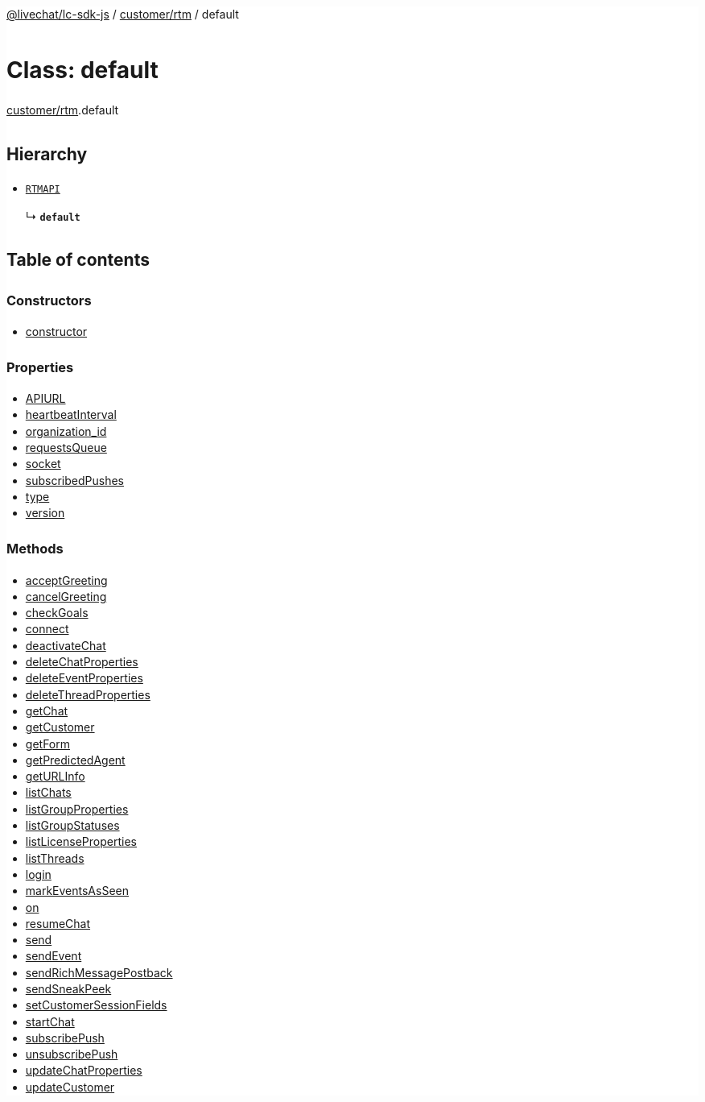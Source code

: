 [@livechat/lc-sdk-js](../README.md) / [customer/rtm](../modules/customer_rtm.md) / default

# Class: default

[customer/rtm](../modules/customer_rtm.md).default

## Hierarchy

- [`RTMAPI`](internal.RTMAPI.md)

  ↳ **`default`**

## Table of contents

### Constructors

- [constructor](customer_rtm.default.md#constructor)

### Properties

- [APIURL](customer_rtm.default.md#apiurl)
- [heartbeatInterval](customer_rtm.default.md#heartbeatinterval)
- [organization\_id](customer_rtm.default.md#organization_id)
- [requestsQueue](customer_rtm.default.md#requestsqueue)
- [socket](customer_rtm.default.md#socket)
- [subscribedPushes](customer_rtm.default.md#subscribedpushes)
- [type](customer_rtm.default.md#type)
- [version](customer_rtm.default.md#version)

### Methods

- [acceptGreeting](customer_rtm.default.md#acceptgreeting)
- [cancelGreeting](customer_rtm.default.md#cancelgreeting)
- [checkGoals](customer_rtm.default.md#checkgoals)
- [connect](customer_rtm.default.md#connect)
- [deactivateChat](customer_rtm.default.md#deactivatechat)
- [deleteChatProperties](customer_rtm.default.md#deletechatproperties)
- [deleteEventProperties](customer_rtm.default.md#deleteeventproperties)
- [deleteThreadProperties](customer_rtm.default.md#deletethreadproperties)
- [getChat](customer_rtm.default.md#getchat)
- [getCustomer](customer_rtm.default.md#getcustomer)
- [getForm](customer_rtm.default.md#getform)
- [getPredictedAgent](customer_rtm.default.md#getpredictedagent)
- [getURLInfo](customer_rtm.default.md#geturlinfo)
- [listChats](customer_rtm.default.md#listchats)
- [listGroupProperties](customer_rtm.default.md#listgroupproperties)
- [listGroupStatuses](customer_rtm.default.md#listgroupstatuses)
- [listLicenseProperties](customer_rtm.default.md#listlicenseproperties)
- [listThreads](customer_rtm.default.md#listthreads)
- [login](customer_rtm.default.md#login)
- [markEventsAsSeen](customer_rtm.default.md#markeventsasseen)
- [on](customer_rtm.default.md#on)
- [resumeChat](customer_rtm.default.md#resumechat)
- [send](customer_rtm.default.md#send)
- [sendEvent](customer_rtm.default.md#sendevent)
- [sendRichMessagePostback](customer_rtm.default.md#sendrichmessagepostback)
- [sendSneakPeek](customer_rtm.default.md#sendsneakpeek)
- [setCustomerSessionFields](customer_rtm.default.md#setcustomersessionfields)
- [startChat](customer_rtm.default.md#startchat)
- [subscribePush](customer_rtm.default.md#subscribepush)
- [unsubscribePush](customer_rtm.default.md#unsubscribepush)
- [updateChatProperties](customer_rtm.default.md#updatechatproperties)
- [updateCustomer](customer_rtm.default.md#updatecustomer)